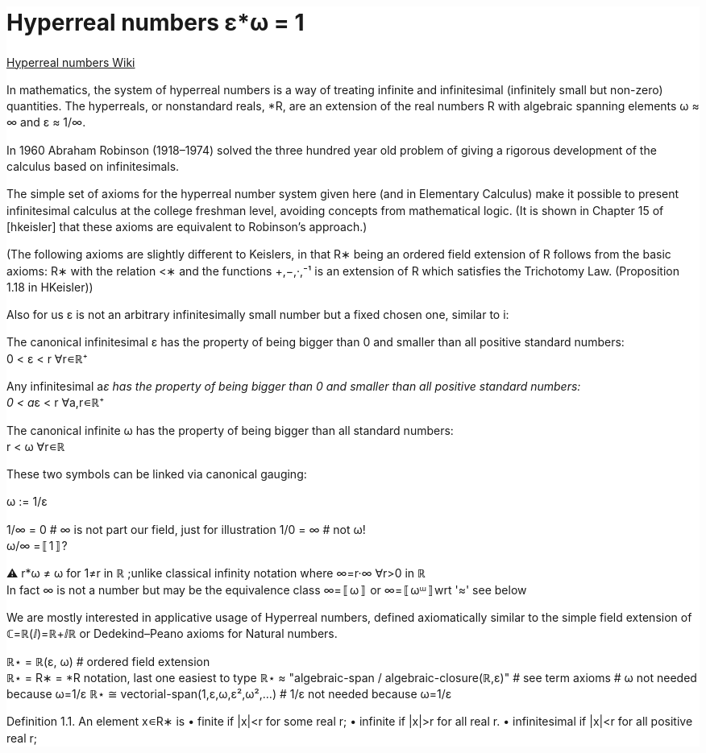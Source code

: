 # Hyperreal numbers ε*ω = 1

[Hyperreal numbers Wiki](https://en.wikipedia.org/wiki/Hyperreal_number)


  
In mathematics, the system of hyperreal numbers is a way of treating infinite and infinitesimal (infinitely small but non-zero) quantities. The hyperreals, or nonstandard reals, *R, are an extension of the real numbers R with algebraic spanning elements ω ≈ ∞ and ε ≈ 1/∞.  

In 1960 Abraham Robinson (1918–1974) solved the three hundred year old problem of giving a rigorous development of the
calculus based on infinitesimals.

The simple set of axioms for the hyperreal number system given here (and in Elementary Calculus) make it possible to present infinitesimal calculus at the college freshman level, avoiding concepts from mathematical logic. (It is shown in Chapter 15 of [hkeisler] that these axioms are equivalent to Robinson’s approach.)

(The following axioms are slightly different to Keislers, in that R∗ being an ordered field extension of R follows from the basic axioms: R∗ with the relation <∗ and the functions +,−,·,⁻¹ is an extension of R which satisfies the Trichotomy Law. (Proposition 1.18 in HKeisler))

Also for us ε is not an arbitrary infinitesimally small number but a fixed chosen one, similar to i:

The canonical infinitesimal ε has the property of being bigger than 0 and smaller than all positive standard numbers:  
0 < ε < r ∀r∊ℝ⁺  

Any infinitesimal a*ε has the property of being bigger than 0 and smaller than all positive standard numbers:  
0 < a*ε < r ∀a,r∊ℝ⁺

The canonical infinite ω has the property of being bigger than all standard numbers:  
r < ω   ∀r∊ℝ  
  
These two symbols can be linked via canonical gauging:  
  
ω := 1/ε     

1/∞ = 0 # ∞ is not part our field, just for illustration
1/0 = ∞  # not ω!    
ω/∞ =〚1〛?

⚠️ r*ω ≠ ω for 1≠r in ℝ ;unlike classical infinity notation where ∞=r·∞ ∀r>0 in ℝ  
In fact ∞ is not a number but may be the equivalence class ∞=〚ω〛 or ∞=〚ωᵚ〛wrt '≈' see below

We are mostly interested in applicative usage of Hyperreal numbers, defined axiomatically similar to the simple field extension of ℂ=ℝ(ⅈ)=ℝ+ⅈℝ or Dedekind–Peano axioms for Natural numbers.  
  
ℝ⋆ = ℝ(ε, ω)  # ordered field extension  
ℝ⋆ = R∗ = *R notation, last one easiest to type
ℝ⋆ ≈ "algebraic-span / algebraic-closure(ℝ,ε)" # see term axioms # ω not needed because ω=1/ε
ℝ⋆ ≅ vectorial-span(1,ε,ω,ε²,ω²,…)   # 1/ε not needed because ω=1/ε

Definition 1.1. An element x∊R∗ is
• finite if |x|<r for some real r;
• infinite if |x|>r for all real r.
• infinitesimal if |x|<r for all positive real r;
